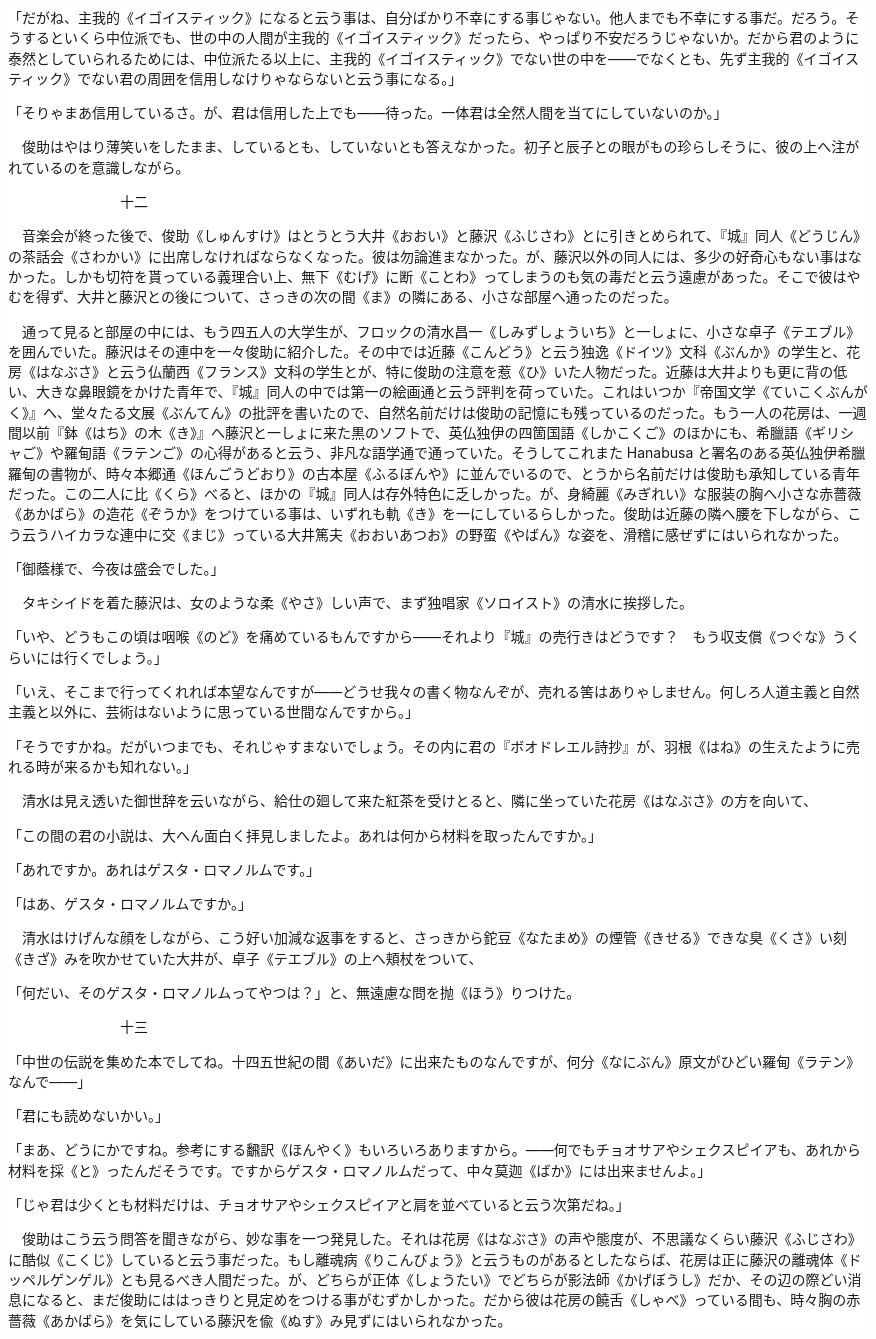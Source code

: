 「だがね、主我的《イゴイスティック》になると云う事は、自分ばかり不幸にする事じゃない。他人までも不幸にする事だ。だろう。そうするといくら中位派でも、世の中の人間が主我的《イゴイスティック》だったら、やっぱり不安だろうじゃないか。だから君のように泰然としていられるためには、中位派たる以上に、主我的《イゴイスティック》でない世の中を――でなくとも、先ず主我的《イゴイスティック》でない君の周囲を信用しなけりゃならないと云う事になる。」

「そりゃまあ信用しているさ。が、君は信用した上でも――待った。一体君は全然人間を当てにしていないのか。」

　俊助はやはり薄笑いをしたまま、しているとも、していないとも答えなかった。初子と辰子との眼がもの珍らしそうに、彼の上へ注がれているのを意識しながら。



　　　　　　　　十二



　音楽会が終った後で、俊助《しゅんすけ》はとうとう大井《おおい》と藤沢《ふじさわ》とに引きとめられて、『城』同人《どうじん》の茶話会《さわかい》に出席しなければならなくなった。彼は勿論進まなかった。が、藤沢以外の同人には、多少の好奇心もない事はなかった。しかも切符を貰っている義理合い上、無下《むげ》に断《ことわ》ってしまうのも気の毒だと云う遠慮があった。そこで彼はやむを得ず、大井と藤沢との後について、さっきの次の間《ま》の隣にある、小さな部屋へ通ったのだった。

　通って見ると部屋の中には、もう四五人の大学生が、フロックの清水昌一《しみずしょういち》と一しょに、小さな卓子《テエブル》を囲んでいた。藤沢はその連中を一々俊助に紹介した。その中では近藤《こんどう》と云う独逸《ドイツ》文科《ぶんか》の学生と、花房《はなぶさ》と云う仏蘭西《フランス》文科の学生とが、特に俊助の注意を惹《ひ》いた人物だった。近藤は大井よりも更に背の低い、大きな鼻眼鏡をかけた青年で、『城』同人の中では第一の絵画通と云う評判を荷っていた。これはいつか『帝国文学《ていこくぶんがく》』へ、堂々たる文展《ぶんてん》の批評を書いたので、自然名前だけは俊助の記憶にも残っているのだった。もう一人の花房は、一週間以前『鉢《はち》の木《き》』へ藤沢と一しょに来た黒のソフトで、英仏独伊の四箇国語《しかこくご》のほかにも、希臘語《ギリシャご》や羅甸語《ラテンご》の心得があると云う、非凡な語学通で通っていた。そうしてこれまた Hanabusa と署名のある英仏独伊希臘羅甸の書物が、時々本郷通《ほんごうどおり》の古本屋《ふるぼんや》に並んでいるので、とうから名前だけは俊助も承知している青年だった。この二人に比《くら》べると、ほかの『城』同人は存外特色に乏しかった。が、身綺麗《みぎれい》な服装の胸へ小さな赤薔薇《あかばら》の造花《ぞうか》をつけている事は、いずれも軌《き》を一にしているらしかった。俊助は近藤の隣へ腰を下しながら、こう云うハイカラな連中に交《まじ》っている大井篤夫《おおいあつお》の野蛮《やばん》な姿を、滑稽に感ぜずにはいられなかった。

「御蔭様で、今夜は盛会でした。」

　タキシイドを着た藤沢は、女のような柔《やさ》しい声で、まず独唱家《ソロイスト》の清水に挨拶した。

「いや、どうもこの頃は咽喉《のど》を痛めているもんですから――それより『城』の売行きはどうです？　もう収支償《つぐな》うくらいには行くでしょう。」

「いえ、そこまで行ってくれれば本望なんですが――どうせ我々の書く物なんぞが、売れる筈はありゃしません。何しろ人道主義と自然主義と以外に、芸術はないように思っている世間なんですから。」

「そうですかね。だがいつまでも、それじゃすまないでしょう。その内に君の『ボオドレエル詩抄』が、羽根《はね》の生えたように売れる時が来るかも知れない。」

　清水は見え透いた御世辞を云いながら、給仕の廻して来た紅茶を受けとると、隣に坐っていた花房《はなぶさ》の方を向いて、

「この間の君の小説は、大へん面白く拝見しましたよ。あれは何から材料を取ったんですか。」

「あれですか。あれはゲスタ・ロマノルムです。」

「はあ、ゲスタ・ロマノルムですか。」

　清水はけげんな顔をしながら、こう好い加減な返事をすると、さっきから鉈豆《なたまめ》の煙管《きせる》できな臭《くさ》い刻《きざ》みを吹かせていた大井が、卓子《テエブル》の上へ頬杖をついて、

「何だい、そのゲスタ・ロマノルムってやつは？」と、無遠慮な問を抛《ほう》りつけた。



　　　　　　　　十三



「中世の伝説を集めた本でしてね。十四五世紀の間《あいだ》に出来たものなんですが、何分《なにぶん》原文がひどい羅甸《ラテン》なんで――」

「君にも読めないかい。」

「まあ、どうにかですね。参考にする飜訳《ほんやく》もいろいろありますから。――何でもチョオサアやシェクスピイアも、あれから材料を採《と》ったんだそうです。ですからゲスタ・ロマノルムだって、中々莫迦《ばか》には出来ませんよ。」

「じゃ君は少くとも材料だけは、チョオサアやシェクスピイアと肩を並べていると云う次第だね。」

　俊助はこう云う問答を聞きながら、妙な事を一つ発見した。それは花房《はなぶさ》の声や態度が、不思議なくらい藤沢《ふじさわ》に酷似《こくじ》していると云う事だった。もし離魂病《りこんびょう》と云うものがあるとしたならば、花房は正に藤沢の離魂体《ドッペルゲンゲル》とも見るべき人間だった。が、どちらが正体《しょうたい》でどちらが影法師《かげぼうし》だか、その辺の際どい消息になると、まだ俊助にははっきりと見定めをつける事がむずかしかった。だから彼は花房の饒舌《しゃべ》っている間も、時々胸の赤薔薇《あかばら》を気にしている藤沢を偸《ぬす》み見ずにはいられなかった。

